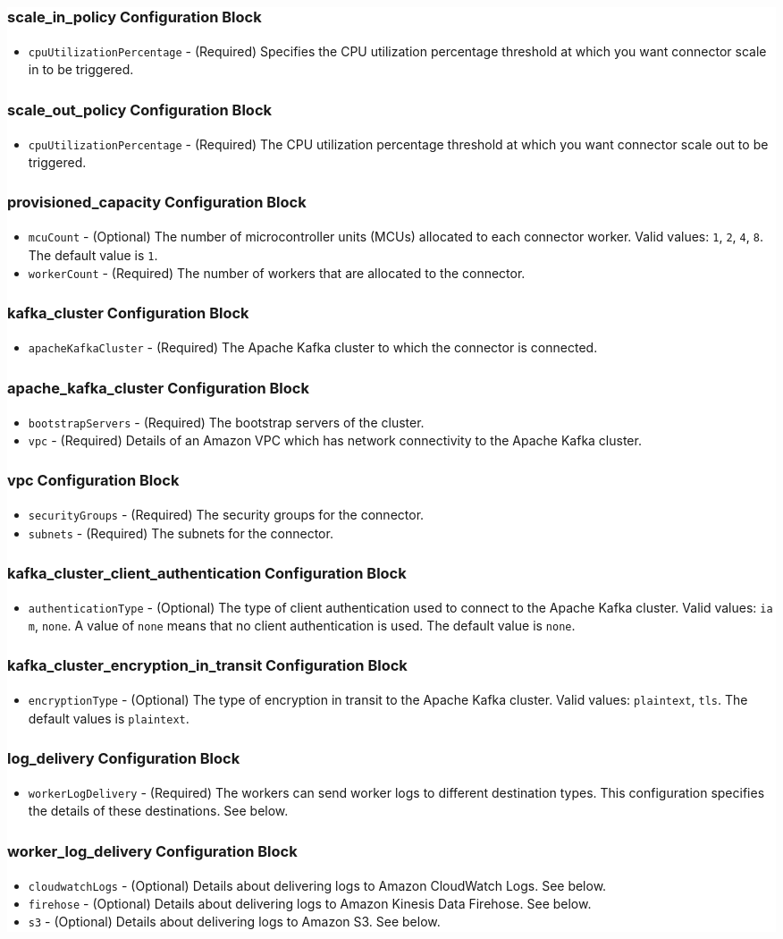 ### scale_in_policy Configuration Block

* `cpuUtilizationPercentage` - (Required) Specifies the CPU utilization percentage threshold at which you want connector scale in to be triggered.

### scale_out_policy Configuration Block

* `cpuUtilizationPercentage` - (Required) The CPU utilization percentage threshold at which you want connector scale out to be triggered.

### provisioned_capacity Configuration Block

* `mcuCount` - (Optional) The number of microcontroller units (MCUs) allocated to each connector worker. Valid values: `1`, `2`, `4`, `8`. The default value is `1`.
* `workerCount` - (Required) The number of workers that are allocated to the connector.

### kafka_cluster Configuration Block

* `apacheKafkaCluster` - (Required) The Apache Kafka cluster to which the connector is connected.

### apache_kafka_cluster Configuration Block

* `bootstrapServers` - (Required) The bootstrap servers of the cluster.
* `vpc` - (Required) Details of an Amazon VPC which has network connectivity to the Apache Kafka cluster.

### vpc Configuration Block

* `securityGroups` - (Required) The security groups for the connector.
* `subnets` - (Required) The subnets for the connector.

### kafka_cluster_client_authentication Configuration Block

* `authenticationType` - (Optional) The type of client authentication used to connect to the Apache Kafka cluster. Valid values: `iam`, `none`. A value of `none` means that no client authentication is used. The default value is `none`.

### kafka_cluster_encryption_in_transit Configuration Block

* `encryptionType` - (Optional) The type of encryption in transit to the Apache Kafka cluster. Valid values: `plaintext`, `tls`. The default values is `plaintext`.

### log_delivery Configuration Block

* `workerLogDelivery` - (Required) The workers can send worker logs to different destination types. This configuration specifies the details of these destinations. See below.

### worker_log_delivery Configuration Block

* `cloudwatchLogs` - (Optional) Details about delivering logs to Amazon CloudWatch Logs. See below.
* `firehose` - (Optional) Details about delivering logs to Amazon Kinesis Data Firehose. See below.
* `s3` - (Optional) Details about delivering logs to Amazon S3. See below.
